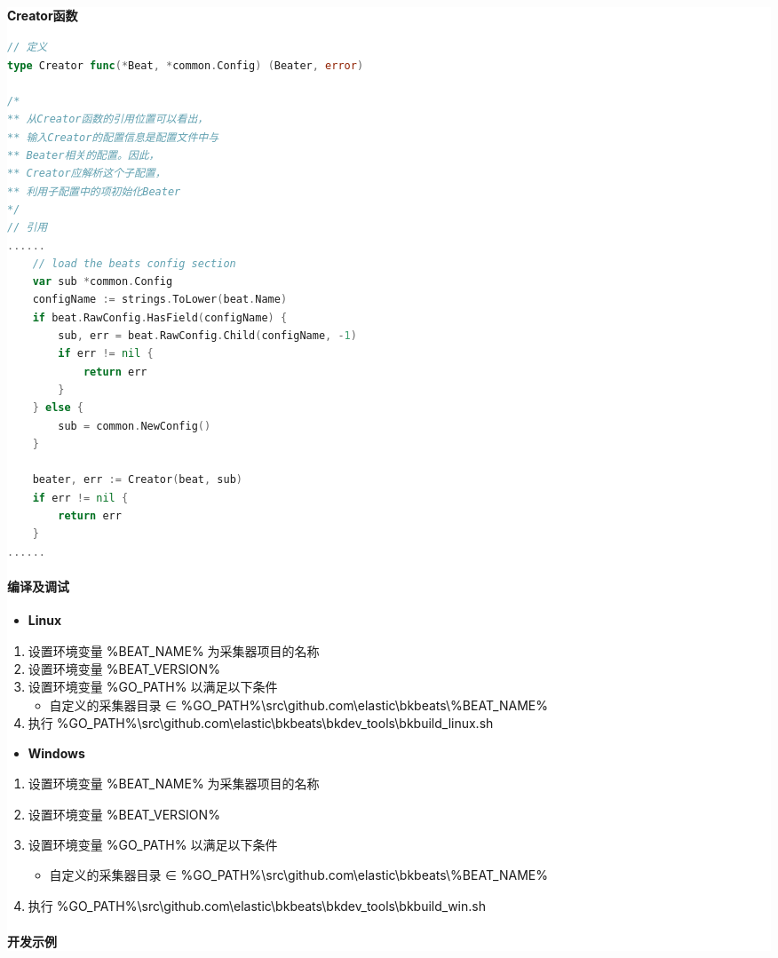 **Creator函数**
```go
// 定义
type Creator func(*Beat, *common.Config) (Beater, error)

/*
** 从Creator函数的引用位置可以看出，
** 输入Creator的配置信息是配置文件中与
** Beater相关的配置。因此，
** Creator应解析这个子配置，
** 利用子配置中的项初始化Beater
*/
// 引用
......
	// load the beats config section
	var sub *common.Config
	configName := strings.ToLower(beat.Name)
	if beat.RawConfig.HasField(configName) {
		sub, err = beat.RawConfig.Child(configName, -1)
		if err != nil {
			return err
		}
	} else {
		sub = common.NewConfig()
	}

	beater, err := Creator(beat, sub)
	if err != nil {
		return err
	}
......
```

#### 编译及调试

- **Linux**

1. 设置环境变量 %BEAT_NAME% 为采集器项目的名称
2. 设置环境变量 %BEAT_VERSION%
3. 设置环境变量 %GO_PATH% 以满足以下条件
   - 自定义的采集器目录 $\in$ %GO_PATH%\src\github.com\elastic\bkbeats\\%BEAT_NAME%
4. 执行 %GO_PATH%\src\github.com\elastic\bkbeats\bkdev_tools\bkbuild_linux.sh

- **Windows**

1. 设置环境变量 %BEAT_NAME% 为采集器项目的名称
2. 设置环境变量 %BEAT_VERSION%
3. 设置环境变量 %GO_PATH% 以满足以下条件
   - 自定义的采集器目录 $\in$ %GO_PATH%\src\github.com\elastic\bkbeats\\%BEAT_NAME%

4. 执行 %GO_PATH%\src\github.com\elastic\bkbeats\bkdev_tools\bkbuild_win.sh

#### 开发示例
